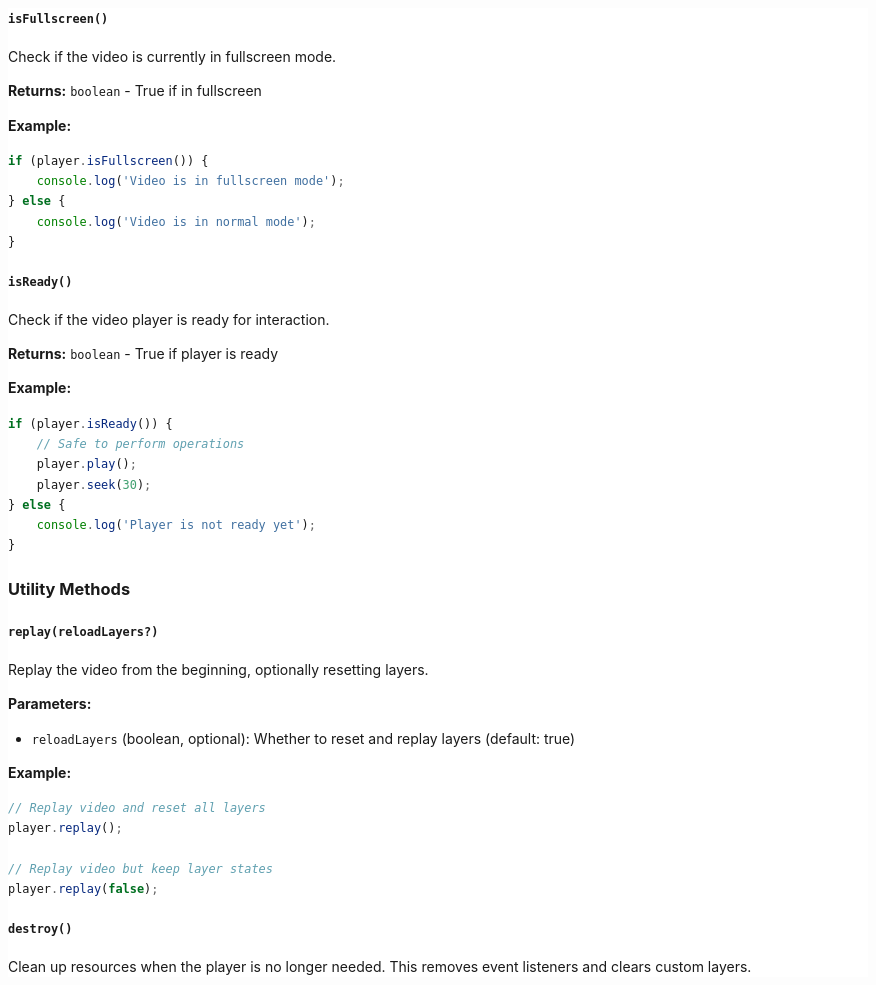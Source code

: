 #### `isFullscreen()`

Check if the video is currently in fullscreen mode.

**Returns:** `boolean` - True if in fullscreen

**Example:**

```javascript
if (player.isFullscreen()) {
    console.log('Video is in fullscreen mode');
} else {
    console.log('Video is in normal mode');
}
```

#### `isReady()`

Check if the video player is ready for interaction.

**Returns:** `boolean` - True if player is ready

**Example:**

```javascript
if (player.isReady()) {
    // Safe to perform operations
    player.play();
    player.seek(30);
} else {
    console.log('Player is not ready yet');
}
```

### Utility Methods

#### `replay(reloadLayers?)`

Replay the video from the beginning, optionally resetting layers.

**Parameters:**

- `reloadLayers` (boolean, optional): Whether to reset and replay layers (default: true)

**Example:**

```javascript
// Replay video and reset all layers
player.replay();

// Replay video but keep layer states
player.replay(false);
```

#### `destroy()`

Clean up resources when the player is no longer needed. This removes event listeners and clears custom layers.
